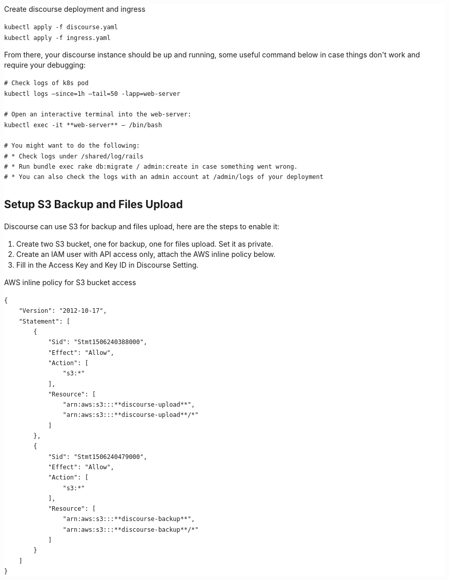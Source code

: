 Create discourse deployment and ingress

```
kubectl apply -f discourse.yaml
kubectl apply -f ingress.yaml
```

From there, your discourse instance should be up and running, some useful command below in case things don't work and require your debugging:

```
# Check logs of k8s pod
kubectl logs —since=1h —tail=50 -lapp=web-server

# Open an interactive terminal into the web-server:
kubectl exec -it **web-server** — /bin/bash

# You might want to do the following:
# * Check logs under /shared/log/rails
# * Run bundle exec rake db:migrate / admin:create in case something went wrong.
# * You can also check the logs with an admin account at /admin/logs of your deployment
```

## Setup S3 Backup and Files Upload

Discourse can use S3 for backup and files upload, here are the steps to enable it:

1. Create two S3 bucket, one for backup, one for files upload. Set it as private.
2. Create an IAM user with API access only, attach the AWS inline policy below.
3. Fill in the Access Key and Key ID in Discourse Setting.

AWS inline policy for S3 bucket access

```
{
    "Version": "2012-10-17",
    "Statement": [
        {
            "Sid": "Stmt1506240388000",
            "Effect": "Allow",
            "Action": [
                "s3:*"
            ],
            "Resource": [
                "arn:aws:s3:::**discourse-upload**",
                "arn:aws:s3:::**discourse-upload**/*"
            ]
        },
        {
            "Sid": "Stmt1506240479000",
            "Effect": "Allow",
            "Action": [
                "s3:*"
            ],
            "Resource": [
                "arn:aws:s3:::**discourse-backup**",
                "arn:aws:s3:::**discourse-backup**/*"
            ]
        }
    ]
}
```
